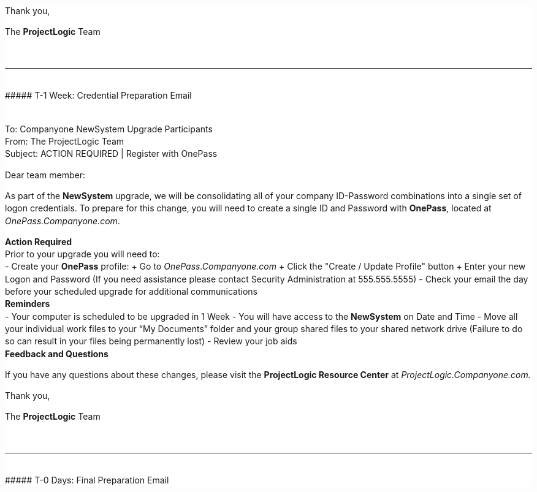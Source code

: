 
Thank you,

The <b>ProjectLogic</b> Team

<br>
<hr>
<br>
##### T-1 Week: Credential Preparation Email

<div class="row" >
  <div class="medium-12 columns t30">
    <strong class="show-for-small-only"><img src="{{ site.urlimg }}99com_cdcomm_email_04_sm.jpg" alt=""></strong>
    <strong class="show-for-medium-up"><img src="{{ site.urlimg }}99com_cdcomm_email_04_lg.jpg" alt=""></strong>
  </div>
</div>
<p></p>

<p style="margin:0;">To: Companyone NewSystem Upgrade Participants</p>
<p style="margin:0;">From: The ProjectLogic Team</p>
<p style="margin:0;">Subject:  ACTION REQUIRED | Register with OnePass</p>
<p></p>

Dear team member:

As part of the <b>NewSystem</b> upgrade, we will be consolidating all of your company ID-Password combinations into a single set of logon credentials. To prepare for this change, you will need to create a single ID and Password with <b>OnePass</b>, located at <i>OnePass.Companyone.com</i>.

<p style="margin:0;"><b>Action Required</b></p>
<p style="margin:0;">Prior to your upgrade you will need to:</p>
- Create your <b>OnePass</b> profile:
  + Go to <i>OnePass.Companyone.com</i>
  + Click the "Create / Update Profile" button
  + Enter your new Logon and Password (If you need assistance please contact Security Administration at 555.555.5555)
- Check your email the day before your scheduled upgrade for additional communications

<p style="margin:0;"><b>Reminders</b></p>
- Your computer is scheduled to be upgraded in 1 Week
- You will have access to the <b>NewSystem</b> on Date and Time
- Move all your individual work files to your “My Documents” folder and your group shared files to your shared network drive (Failure to do so can result in your files being permanently lost)  
- Review your job aids

<p style="margin:0;"><b>Feedback and Questions</b></p>
<p>If you have any questions about these changes, please visit the <b>ProjectLogic Resource Center</b> at <i>ProjectLogic.Companyone.com.</i></p>


Thank you,

The <b>ProjectLogic</b> Team

<br>
<hr>
<br>
##### T-0 Days: Final Preparation Email
